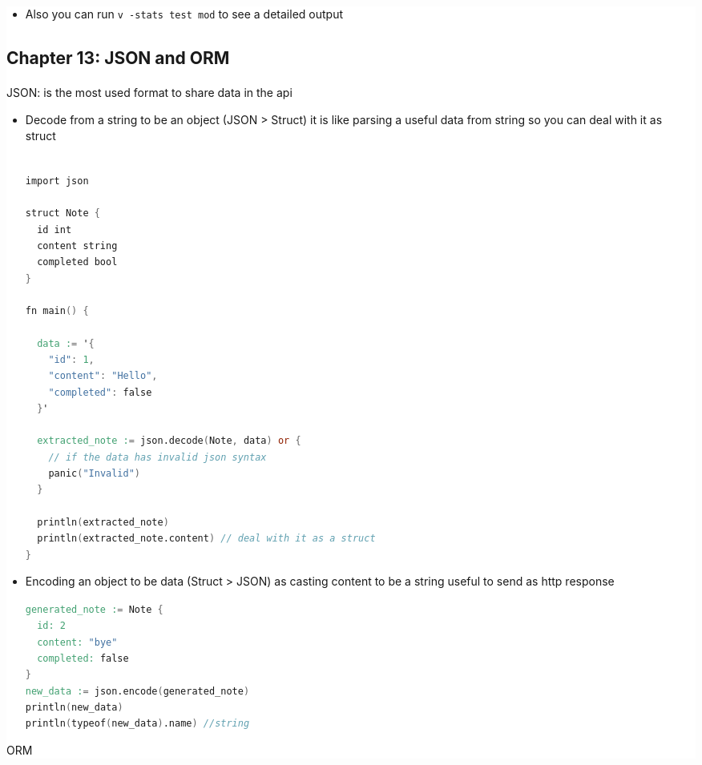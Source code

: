 - Also you can run `v -stats test mod` to see a detailed output

## Chapter 13: JSON and ORM

JSON: is the most used format to share data in the api

- Decode from a string to be an object (JSON > Struct) it is like parsing a useful data from string so you can deal with it as struct

  ```v

  import json

  struct Note {
    id int
    content string
    completed bool
  }

  fn main() {

    data := '{
      "id": 1,
      "content": "Hello",
      "completed": false
    }'

    extracted_note := json.decode(Note, data) or {
      // if the data has invalid json syntax
      panic("Invalid")
    }

    println(extracted_note)
    println(extracted_note.content) // deal with it as a struct
  }
  ```

- Encoding an object to be data (Struct > JSON) as casting content to be a string useful to send as http response

  ```v
  generated_note := Note {
    id: 2
    content: "bye"
    completed: false
  }
  new_data := json.encode(generated_note)
  println(new_data)
  println(typeof(new_data).name) //string

  ```

ORM
